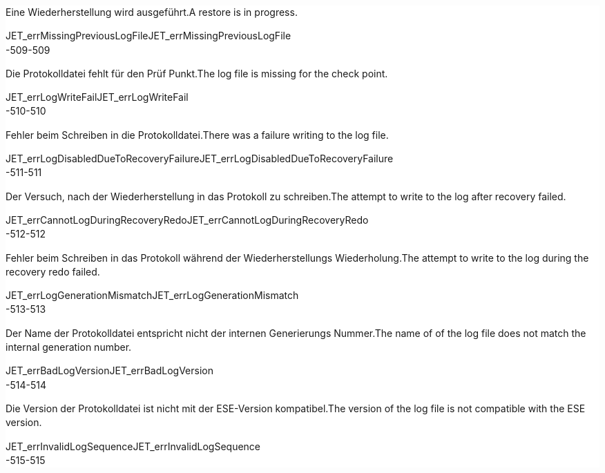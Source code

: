 <td><p><span data-ttu-id="1833d-337">Eine Wiederherstellung wird ausgeführt.</span><span class="sxs-lookup"><span data-stu-id="1833d-337">A restore is in progress.</span></span></p></td>
</tr>
<tr class="even">
<td><p><span data-ttu-id="1833d-338">JET_errMissingPreviousLogFile</span><span class="sxs-lookup"><span data-stu-id="1833d-338">JET_errMissingPreviousLogFile</span></span><br />
<span data-ttu-id="1833d-339">-509</span><span class="sxs-lookup"><span data-stu-id="1833d-339">-509</span></span></p></td>
<td><p><span data-ttu-id="1833d-340">Die Protokolldatei fehlt für den Prüf Punkt.</span><span class="sxs-lookup"><span data-stu-id="1833d-340">The log file is missing for the check point.</span></span></p></td>
</tr>
<tr class="odd">
<td><p><span data-ttu-id="1833d-341">JET_errLogWriteFail</span><span class="sxs-lookup"><span data-stu-id="1833d-341">JET_errLogWriteFail</span></span><br />
<span data-ttu-id="1833d-342">-510</span><span class="sxs-lookup"><span data-stu-id="1833d-342">-510</span></span></p></td>
<td><p><span data-ttu-id="1833d-343">Fehler beim Schreiben in die Protokolldatei.</span><span class="sxs-lookup"><span data-stu-id="1833d-343">There was a failure writing to the log file.</span></span></p></td>
</tr>
<tr class="even">
<td><p><span data-ttu-id="1833d-344">JET_errLogDisabledDueToRecoveryFailure</span><span class="sxs-lookup"><span data-stu-id="1833d-344">JET_errLogDisabledDueToRecoveryFailure</span></span><br />
<span data-ttu-id="1833d-345">-511</span><span class="sxs-lookup"><span data-stu-id="1833d-345">-511</span></span></p></td>
<td><p><span data-ttu-id="1833d-346">Der Versuch, nach der Wiederherstellung in das Protokoll zu schreiben.</span><span class="sxs-lookup"><span data-stu-id="1833d-346">The attempt to write to the log after recovery failed.</span></span></p></td>
</tr>
<tr class="odd">
<td><p><span data-ttu-id="1833d-347">JET_errCannotLogDuringRecoveryRedo</span><span class="sxs-lookup"><span data-stu-id="1833d-347">JET_errCannotLogDuringRecoveryRedo</span></span><br />
<span data-ttu-id="1833d-348">-512</span><span class="sxs-lookup"><span data-stu-id="1833d-348">-512</span></span></p></td>
<td><p><span data-ttu-id="1833d-349">Fehler beim Schreiben in das Protokoll während der Wiederherstellungs Wiederholung.</span><span class="sxs-lookup"><span data-stu-id="1833d-349">The attempt to write to the log during the recovery redo failed.</span></span></p></td>
</tr>
<tr class="even">
<td><p><span data-ttu-id="1833d-350">JET_errLogGenerationMismatch</span><span class="sxs-lookup"><span data-stu-id="1833d-350">JET_errLogGenerationMismatch</span></span><br />
<span data-ttu-id="1833d-351">-513</span><span class="sxs-lookup"><span data-stu-id="1833d-351">-513</span></span></p></td>
<td><p><span data-ttu-id="1833d-352">Der Name der Protokolldatei entspricht nicht der internen Generierungs Nummer.</span><span class="sxs-lookup"><span data-stu-id="1833d-352">The name of of the log file does not match the internal generation number.</span></span></p></td>
</tr>
<tr class="odd">
<td><p><span data-ttu-id="1833d-353">JET_errBadLogVersion</span><span class="sxs-lookup"><span data-stu-id="1833d-353">JET_errBadLogVersion</span></span><br />
<span data-ttu-id="1833d-354">-514</span><span class="sxs-lookup"><span data-stu-id="1833d-354">-514</span></span></p></td>
<td><p><span data-ttu-id="1833d-355">Die Version der Protokolldatei ist nicht mit der ESE-Version kompatibel.</span><span class="sxs-lookup"><span data-stu-id="1833d-355">The version of the log file is not compatible with the ESE version.</span></span></p></td>
</tr>
<tr class="even">
<td><p><span data-ttu-id="1833d-356">JET_errInvalidLogSequence</span><span class="sxs-lookup"><span data-stu-id="1833d-356">JET_errInvalidLogSequence</span></span><br />
<span data-ttu-id="1833d-357">-515</span><span class="sxs-lookup"><span data-stu-id="1833d-357">-515</span></span></p></td>